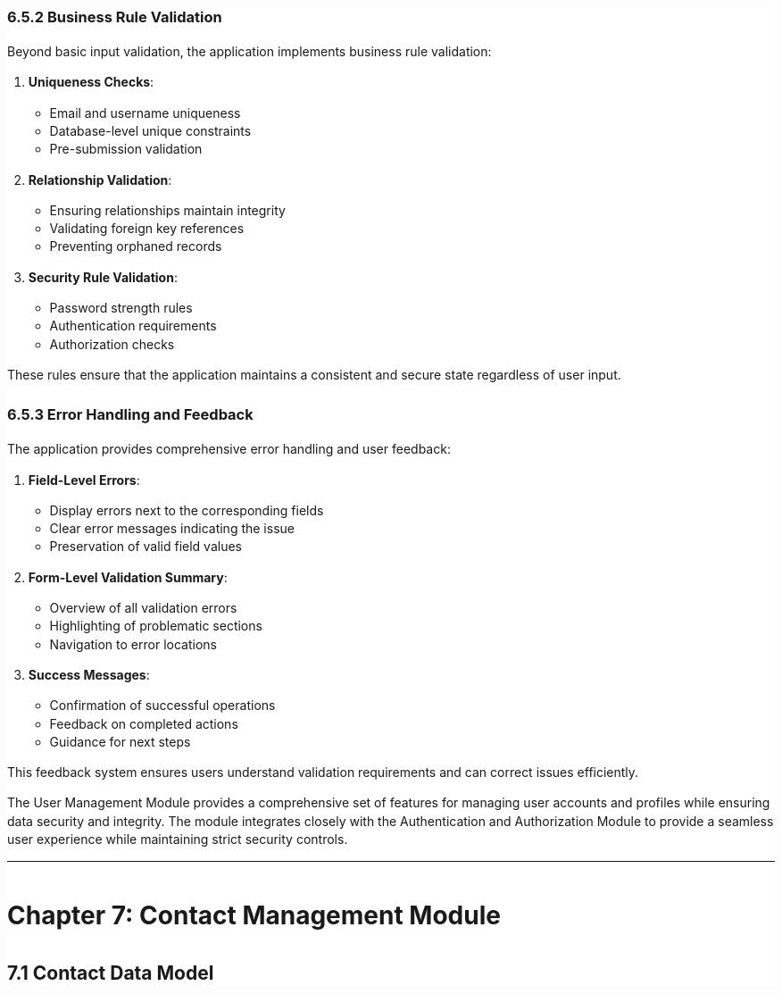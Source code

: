 ### 6.5.2 Business Rule Validation

Beyond basic input validation, the application implements business rule validation:

1. **Uniqueness Checks**:
   - Email and username uniqueness
   - Database-level unique constraints
   - Pre-submission validation

2. **Relationship Validation**:
   - Ensuring relationships maintain integrity
   - Validating foreign key references
   - Preventing orphaned records

3. **Security Rule Validation**:
   - Password strength rules
   - Authentication requirements
   - Authorization checks

These rules ensure that the application maintains a consistent and secure state regardless of user input.

### 6.5.3 Error Handling and Feedback

The application provides comprehensive error handling and user feedback:

1. **Field-Level Errors**:
   - Display errors next to the corresponding fields
   - Clear error messages indicating the issue
   - Preservation of valid field values

2. **Form-Level Validation Summary**:
   - Overview of all validation errors
   - Highlighting of problematic sections
   - Navigation to error locations

3. **Success Messages**:
   - Confirmation of successful operations
   - Feedback on completed actions
   - Guidance for next steps

This feedback system ensures users understand validation requirements and can correct issues efficiently.

The User Management Module provides a comprehensive set of features for managing user accounts and profiles while ensuring data security and integrity. The module integrates closely with the Authentication and Authorization Module to provide a seamless user experience while maintaining strict security controls.

---

# Chapter 7: Contact Management Module

## 7.1 Contact Data Model
